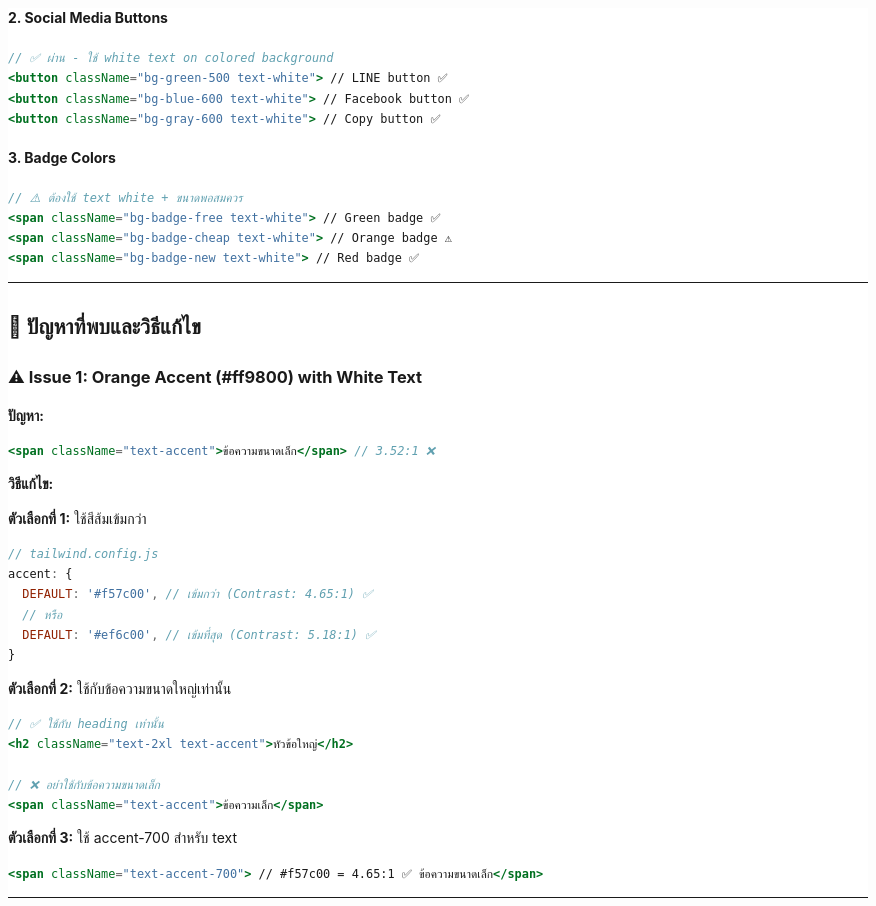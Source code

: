 #### 2. Social Media Buttons

```jsx
// ✅ ผ่าน - ใช้ white text on colored background
<button className="bg-green-500 text-white"> // LINE button ✅
<button className="bg-blue-600 text-white"> // Facebook button ✅
<button className="bg-gray-600 text-white"> // Copy button ✅
```

#### 3. Badge Colors

```jsx
// ⚠️ ต้องใช้ text white + ขนาดพอสมควร
<span className="bg-badge-free text-white"> // Green badge ✅
<span className="bg-badge-cheap text-white"> // Orange badge ⚠️
<span className="bg-badge-new text-white"> // Red badge ✅
```

---

## 🔧 ปัญหาที่พบและวิธีแก้ไข

### ⚠️ Issue 1: Orange Accent (#ff9800) with White Text

**ปัญหา:**

```jsx
<span className="text-accent">ข้อความขนาดเล็ก</span> // 3.52:1 ❌
```

**วิธีแก้ไข:**

**ตัวเลือกที่ 1:** ใช้สีส้มเข้มกว่า

```javascript
// tailwind.config.js
accent: {
  DEFAULT: '#f57c00', // เข้มกว่า (Contrast: 4.65:1) ✅
  // หรือ
  DEFAULT: '#ef6c00', // เข้มที่สุด (Contrast: 5.18:1) ✅
}
```

**ตัวเลือกที่ 2:** ใช้กับข้อความขนาดใหญ่เท่านั้น

```jsx
// ✅ ใช้กับ heading เท่านั้น
<h2 className="text-2xl text-accent">หัวข้อใหญ่</h2>

// ❌ อย่าใช้กับข้อความขนาดเล็ก
<span className="text-accent">ข้อความเล็ก</span>
```

**ตัวเลือกที่ 3:** ใช้ accent-700 สำหรับ text

```jsx
<span className="text-accent-700"> // #f57c00 = 4.65:1 ✅ ข้อความขนาดเล็ก</span>
```

---